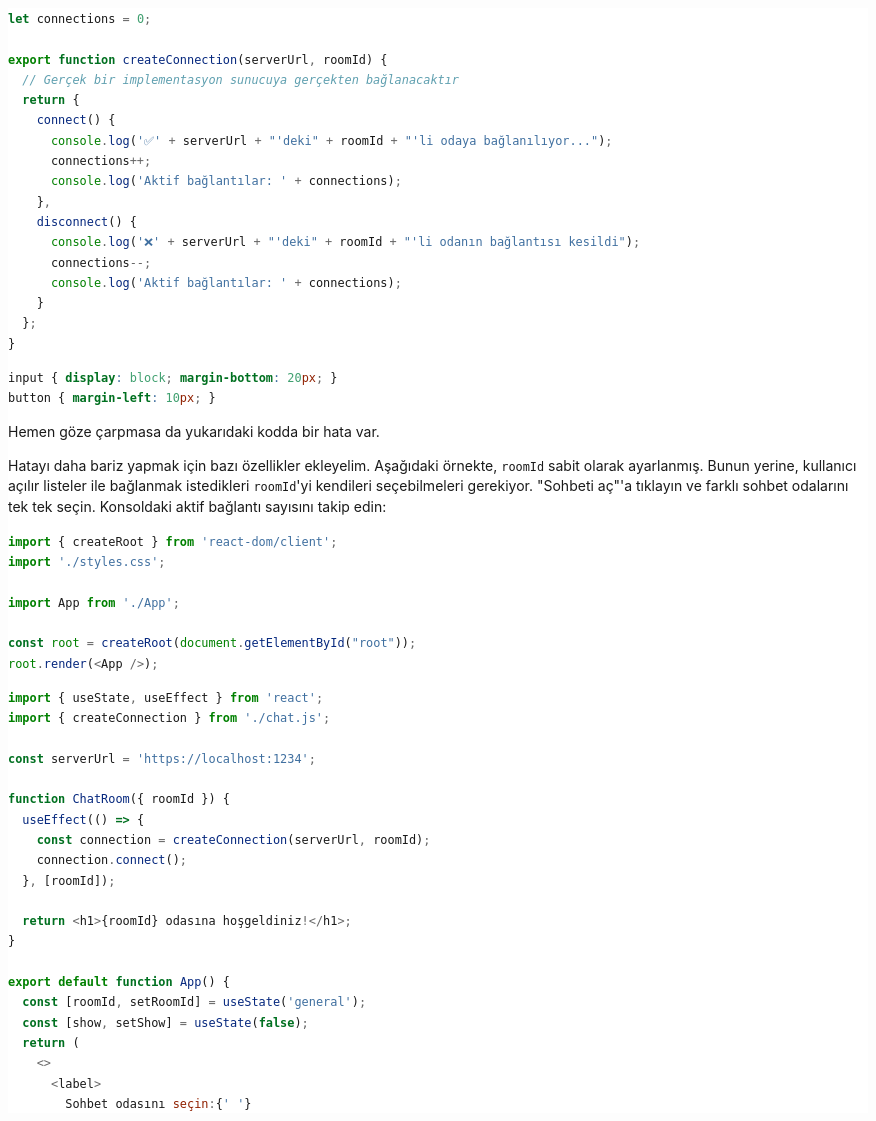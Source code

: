 
```js chat.js
let connections = 0;

export function createConnection(serverUrl, roomId) {
  // Gerçek bir implementasyon sunucuya gerçekten bağlanacaktır
  return {
    connect() {
      console.log('✅' + serverUrl + "'deki" + roomId + "'li odaya bağlanılıyor...");
      connections++;
      console.log('Aktif bağlantılar: ' + connections);
    },
    disconnect() {
      console.log('❌' + serverUrl + "'deki" + roomId + "'li odanın bağlantısı kesildi");
      connections--;
      console.log('Aktif bağlantılar: ' + connections);
    }
  };
}
```

```css
input { display: block; margin-bottom: 20px; }
button { margin-left: 10px; }
```

</Sandpack>

Hemen göze çarpmasa da yukarıdaki kodda bir hata var.

Hatayı daha bariz yapmak için bazı özellikler ekleyelim. Aşağıdaki örnekte, `roomId` sabit olarak ayarlanmış. Bunun yerine, kullanıcı açılır listeler ile bağlanmak istedikleri `roomId`'yi kendileri seçebilmeleri gerekiyor. "Sohbeti aç"'a tıklayın ve farklı sohbet odalarını tek tek seçin. Konsoldaki aktif bağlantı sayısını takip edin:

<Sandpack>

```js index.js
import { createRoot } from 'react-dom/client';
import './styles.css';

import App from './App';

const root = createRoot(document.getElementById("root"));
root.render(<App />);
```

```js
import { useState, useEffect } from 'react';
import { createConnection } from './chat.js';

const serverUrl = 'https://localhost:1234';

function ChatRoom({ roomId }) {
  useEffect(() => {
    const connection = createConnection(serverUrl, roomId);
    connection.connect();
  }, [roomId]);

  return <h1>{roomId} odasına hoşgeldiniz!</h1>;
}

export default function App() {
  const [roomId, setRoomId] = useState('general');
  const [show, setShow] = useState(false);
  return (
    <>
      <label>
        Sohbet odasını seçin:{' '}
```